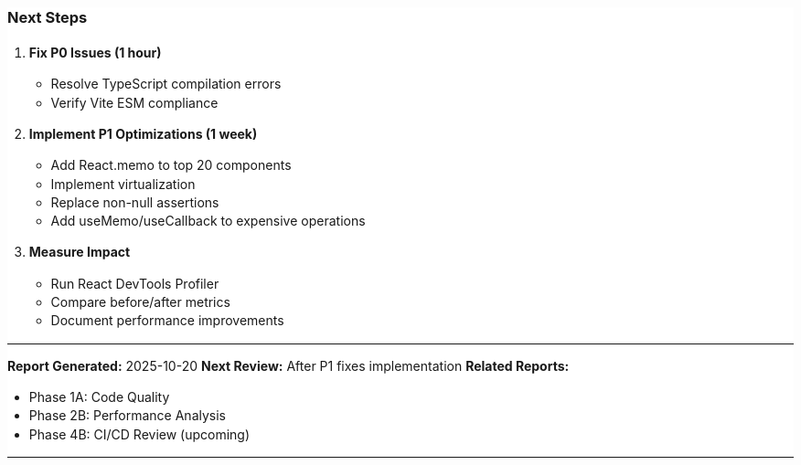 ### Next Steps

1. **Fix P0 Issues (1 hour)**
   - Resolve TypeScript compilation errors
   - Verify Vite ESM compliance

2. **Implement P1 Optimizations (1 week)**
   - Add React.memo to top 20 components
   - Implement virtualization
   - Replace non-null assertions
   - Add useMemo/useCallback to expensive operations

3. **Measure Impact**
   - Run React DevTools Profiler
   - Compare before/after metrics
   - Document performance improvements

---

**Report Generated:** 2025-10-20
**Next Review:** After P1 fixes implementation
**Related Reports:**
- Phase 1A: Code Quality
- Phase 2B: Performance Analysis
- Phase 4B: CI/CD Review (upcoming)

---
